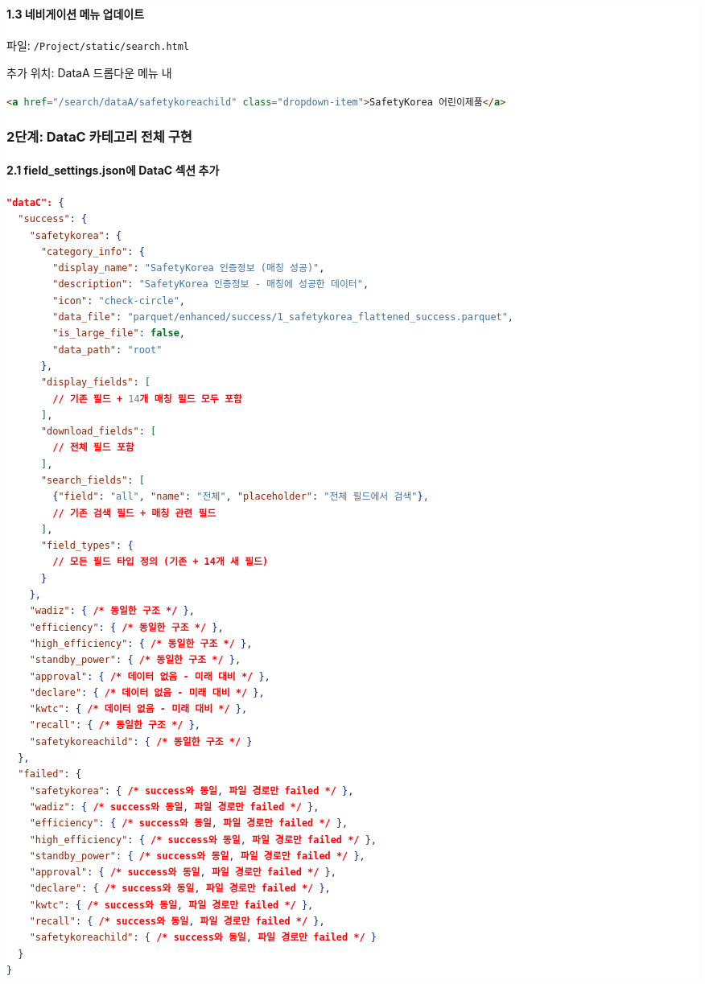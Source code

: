 #### 1.3 네비게이션 메뉴 업데이트
파일: `/Project/static/search.html`

추가 위치: DataA 드롭다운 메뉴 내
```html
<a href="/search/dataA/safetykoreachild" class="dropdown-item">SafetyKorea 어린이제품</a>
```

### 2단계: DataC 카테고리 전체 구현

#### 2.1 field_settings.json에 DataC 섹션 추가

```json
"dataC": {
  "success": {
    "safetykorea": {
      "category_info": {
        "display_name": "SafetyKorea 인증정보 (매칭 성공)",
        "description": "SafetyKorea 인증정보 - 매칭에 성공한 데이터",
        "icon": "check-circle",
        "data_file": "parquet/enhanced/success/1_safetykorea_flattened_success.parquet",
        "is_large_file": false,
        "data_path": "root"
      },
      "display_fields": [
        // 기존 필드 + 14개 매칭 필드 모두 포함
      ],
      "download_fields": [
        // 전체 필드 포함
      ],
      "search_fields": [
        {"field": "all", "name": "전체", "placeholder": "전체 필드에서 검색"},
        // 기존 검색 필드 + 매칭 관련 필드
      ],
      "field_types": {
        // 모든 필드 타입 정의 (기존 + 14개 새 필드)
      }
    },
    "wadiz": { /* 동일한 구조 */ },
    "efficiency": { /* 동일한 구조 */ },
    "high_efficiency": { /* 동일한 구조 */ },
    "standby_power": { /* 동일한 구조 */ },
    "approval": { /* 데이터 없음 - 미래 대비 */ },
    "declare": { /* 데이터 없음 - 미래 대비 */ },
    "kwtc": { /* 데이터 없음 - 미래 대비 */ },
    "recall": { /* 동일한 구조 */ },
    "safetykoreachild": { /* 동일한 구조 */ }
  },
  "failed": {
    "safetykorea": { /* success와 동일, 파일 경로만 failed */ },
    "wadiz": { /* success와 동일, 파일 경로만 failed */ },
    "efficiency": { /* success와 동일, 파일 경로만 failed */ },
    "high_efficiency": { /* success와 동일, 파일 경로만 failed */ },
    "standby_power": { /* success와 동일, 파일 경로만 failed */ },
    "approval": { /* success와 동일, 파일 경로만 failed */ },
    "declare": { /* success와 동일, 파일 경로만 failed */ },
    "kwtc": { /* success와 동일, 파일 경로만 failed */ },
    "recall": { /* success와 동일, 파일 경로만 failed */ },
    "safetykoreachild": { /* success와 동일, 파일 경로만 failed */ }
  }
}
```
